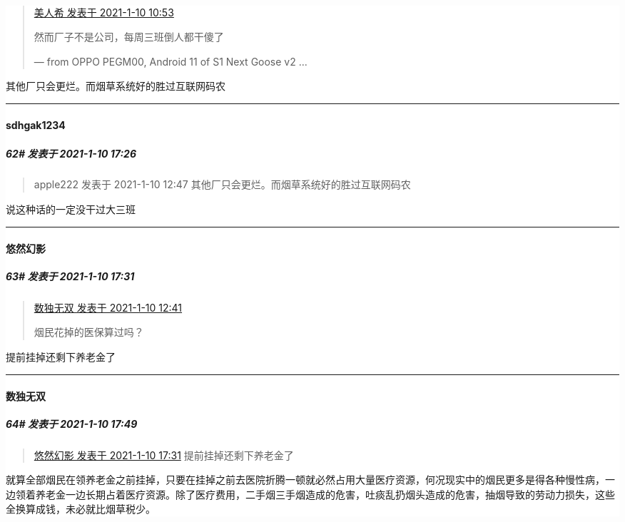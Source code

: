 

<blockquote><a href="httphttps://bbs.saraba1st.com/2b/forum.php?mod=redirect&amp;goto=findpost&amp;pid=49990200&amp;ptid=1981970" target="_blank">美人希 发表于 2021-1-10 10:53</a>

然而厂子不是公司，每周三班倒人都干傻了


— from OPPO PEGM00, Android 11 of S1 Next Goose v2 ...</blockquote>
其他厂只会更烂。而烟草系统好的胜过互联网码农







*****

####  sdhgak1234  
##### 62#       发表于 2021-1-10 17:26



<blockquote>apple222 发表于 2021-1-10 12:47
其他厂只会更烂。而烟草系统好的胜过互联网码农</blockquote>
说这种话的一定没干过大三班







*****

####  悠然幻影  
##### 63#       发表于 2021-1-10 17:31



<blockquote><a href="httphttps://bbs.saraba1st.com/2b/forum.php?mod=redirect&amp;goto=findpost&amp;pid=49990984&amp;ptid=1981970" target="_blank">数独无双 发表于 2021-1-10 12:41</a>

烟民花掉的医保算过吗？</blockquote>
提前挂掉还剩下养老金了







*****

####  数独无双  
##### 64#       发表于 2021-1-10 17:49



<blockquote><a href="httphttps://bbs.saraba1st.com/2b/forum.php?mod=redirect&amp;goto=findpost&amp;pid=49992903&amp;ptid=1981970" target="_blank">悠然幻影 发表于 2021-1-10 17:31</a>
提前挂掉还剩下养老金了</blockquote>
就算全部烟民在领养老金之前挂掉，只要在挂掉之前去医院折腾一顿就必然占用大量医疗资源，何况现实中的烟民更多是得各种慢性病，一边领着养老金一边长期占着医疗资源。除了医疗费用，二手烟三手烟造成的危害，吐痰乱扔烟头造成的危害，抽烟导致的劳动力损失，这些全换算成钱，未必就比烟草税少。
